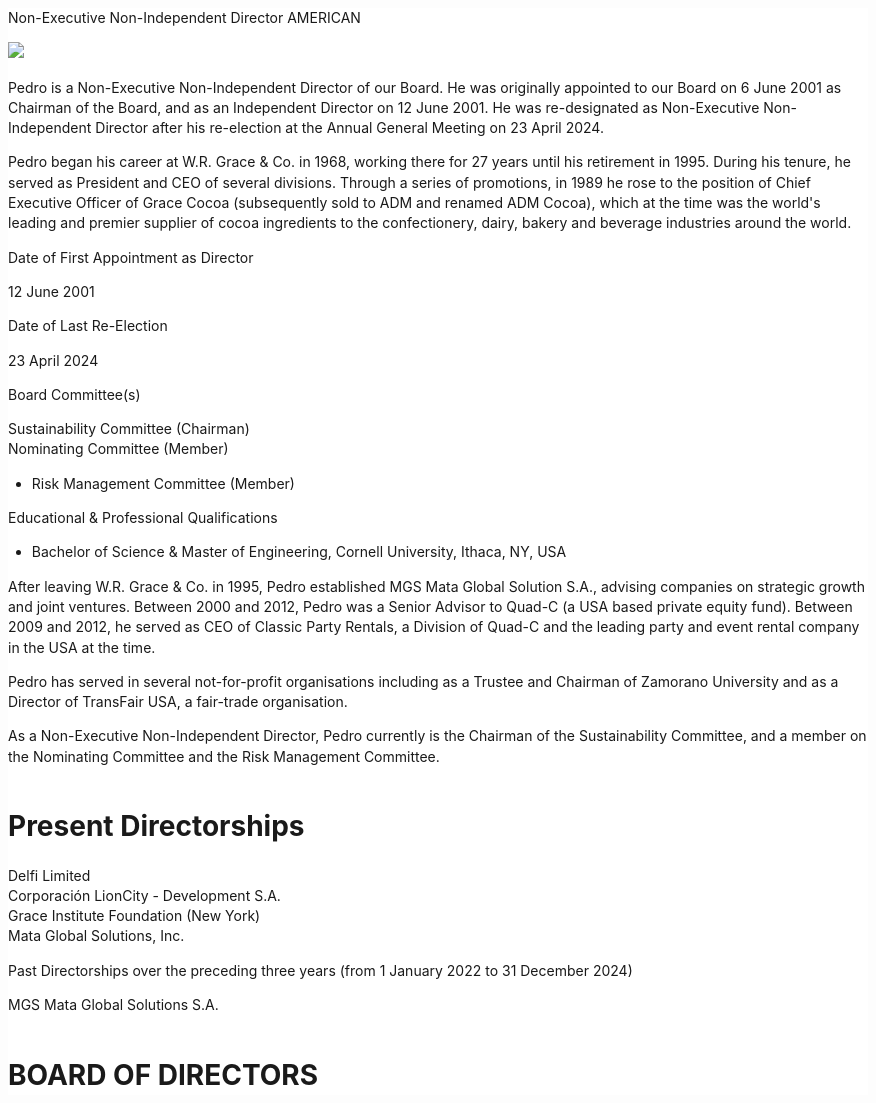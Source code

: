 Non-Executive Non-Independent Director AMERICAN

![](images/1a3cfc26deacbd253c894e6cb31570209d83aada8e661004a71eb0d17c3a770b.jpg)

Pedro is a Non-Executive Non-Independent Director of our Board. He was originally appointed to our Board on 6 June 2001 as Chairman of the Board, and as an Independent Director on 12 June 2001. He was re-designated as Non-Executive Non-Independent Director after his re-election at the Annual General Meeting on 23 April 2024.

Pedro began his career at W.R. Grace & Co. in 1968, working there for 27 years until his retirement in 1995. During his tenure, he served as President and CEO of several divisions. Through a series of promotions, in 1989 he rose to the position of Chief Executive Officer of Grace Cocoa (subsequently sold to ADM and renamed ADM Cocoa), which at the time was the world's leading and premier supplier of cocoa ingredients to the confectionery, dairy, bakery and beverage industries around the world.

Date of First Appointment as Director

12 June 2001

Date of Last Re-Election

23 April 2024

Board Committee(s)

Sustainability Committee (Chairman)  
Nominating Committee (Member)  
- Risk Management Committee (Member)

Educational & Professional Qualifications

- Bachelor of Science & Master of Engineering, Cornell University, Ithaca, NY, USA

After leaving W.R. Grace & Co. in 1995, Pedro established MGS Mata Global Solution S.A., advising companies on strategic growth and joint ventures. Between 2000 and 2012, Pedro was a Senior Advisor to Quad-C (a USA based private equity fund). Between 2009 and 2012, he served as CEO of Classic Party Rentals, a Division of Quad-C and the leading party and event rental company in the USA at the time.

Pedro has served in several not-for-profit organisations including as a Trustee and Chairman of Zamorano University and as a Director of TransFair USA, a fair-trade organisation.

As a Non-Executive Non-Independent Director, Pedro currently is the Chairman of the Sustainability Committee, and a member on the Nominating Committee and the Risk Management Committee.

# Present Directorships

Delfi Limited  
Corporación LionCity - Development S.A.  
Grace Institute Foundation (New York)  
Mata Global Solutions, Inc.

Past Directorships over the preceding three years (from 1 January 2022 to 31 December 2024)

MGS Mata Global Solutions S.A.

# BOARD OF DIRECTORS
